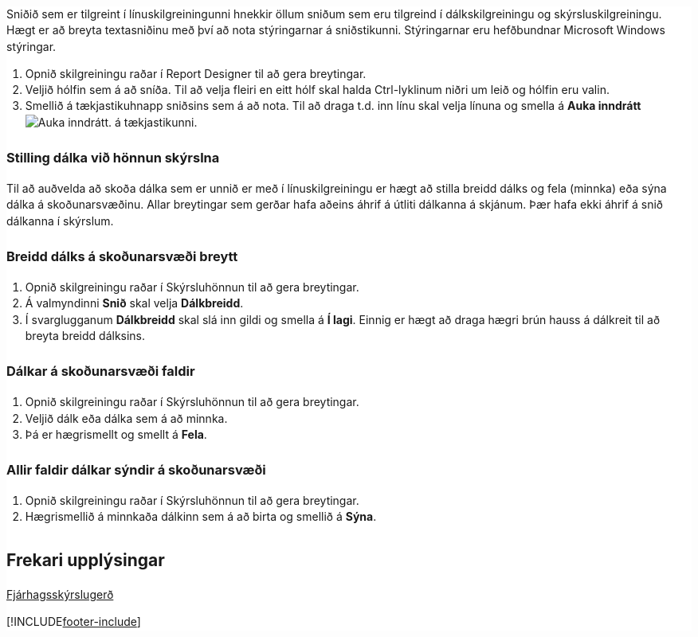 Sniðið sem er tilgreint í línuskilgreiningunni hnekkir öllum sniðum sem eru tilgreind í dálkskilgreiningu og skýrsluskilgreiningu. Hægt er að breyta textasniðinu með því að nota stýringarnar á sniðstikunni. Stýringarnar eru hefðbundnar Microsoft Windows stýringar.

1. Opnið skilgreiningu raðar í Report Designer til að gera breytingar.
2. Veljið hólfin sem á að sníða. Til að velja fleiri en eitt hólf skal halda Ctrl-lyklinum niðri um leið og hólfin eru valin.
3. Smellið á tækjastikuhnapp sniðsins sem á að nota. Til að draga t.d. inn línu skal velja línuna og smella á **Auka inndrátt** ![Auka inndrátt.](media/indent.gif "Auka inndrátt") á tækjastikunni.

### <a name="adjust-columns-while-you-design-reports"></a>Stilling dálka við hönnun skýrslna

Til að auðvelda að skoða dálka sem er unnið er með í línuskilgreiningu er hægt að stilla breidd dálks og fela (minnka) eða sýna dálka á skoðunarsvæðinu. Allar breytingar sem gerðar hafa aðeins áhrif á útliti dálkanna á skjánum. Þær hafa ekki áhrif á snið dálkanna í skýrslum.

### <a name="change-the-width-of-a-column-in-the-view-pane"></a>Breidd dálks á skoðunarsvæði breytt

1. Opnið skilgreiningu raðar í Skýrsluhönnun til að gera breytingar.
2. Á valmyndinni **Snið** skal velja **Dálkbreidd**.
3. Í svarglugganum **Dálkbreidd** skal slá inn gildi og smella á **Í lagi**. Einnig er hægt að draga hægri brún hauss á dálkreit til að breyta breidd dálksins.

### <a name="hide-columns-in-the-view-pane"></a>Dálkar á skoðunarsvæði faldir

1. Opnið skilgreiningu raðar í Skýrsluhönnun til að gera breytingar.
2. Veljið dálk eða dálka sem á að minnka.
3. Þá er hægrismellt og smellt á **Fela**.

### <a name="show-all-hidden-columns-in-the-view-pane"></a>Allir faldir dálkar sýndir á skoðunarsvæði

1. Opnið skilgreiningu raðar í Skýrsluhönnun til að gera breytingar.
2. Hægrismellið á minnkaða dálkinn sem á að birta og smellið á **Sýna**.


## <a name="additional-resources"></a>Frekari upplýsingar

[Fjárhagsskýrslugerð](financial-reporting-intro.md)


[!INCLUDE[footer-include](../../../includes/footer-banner.md)]